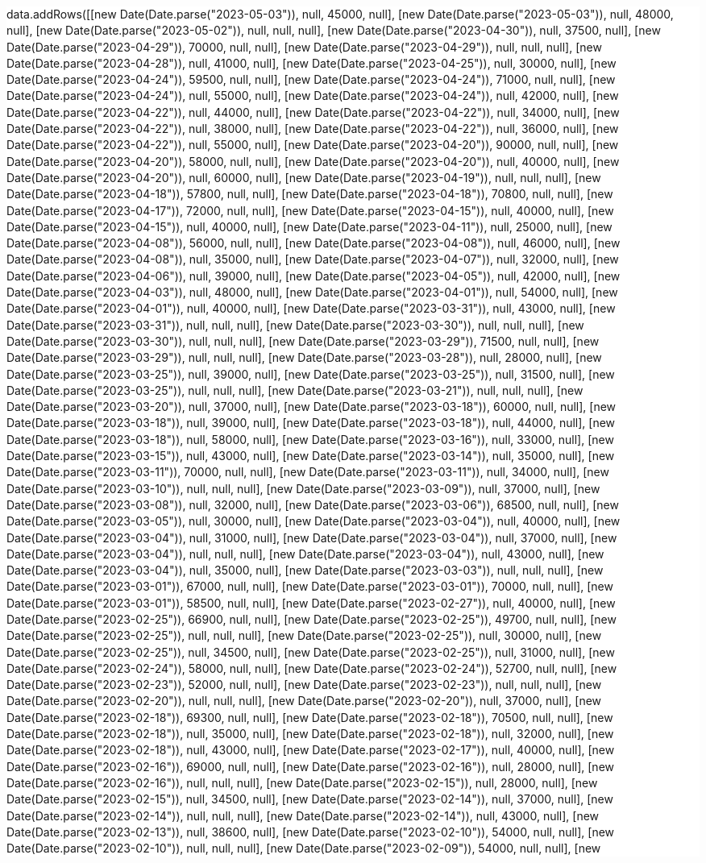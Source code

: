 
data.addRows([[new Date(Date.parse("2023-05-03")), null, 45000, null], [new Date(Date.parse("2023-05-03")), null, 48000, null], [new Date(Date.parse("2023-05-02")), null, null, null], [new Date(Date.parse("2023-04-30")), null, 37500, null], [new Date(Date.parse("2023-04-29")), 70000, null, null], [new Date(Date.parse("2023-04-29")), null, null, null], [new Date(Date.parse("2023-04-28")), null, 41000, null], [new Date(Date.parse("2023-04-25")), null, 30000, null], [new Date(Date.parse("2023-04-24")), 59500, null, null], [new Date(Date.parse("2023-04-24")), 71000, null, null], [new Date(Date.parse("2023-04-24")), null, 55000, null], [new Date(Date.parse("2023-04-24")), null, 42000, null], [new Date(Date.parse("2023-04-22")), null, 44000, null], [new Date(Date.parse("2023-04-22")), null, 34000, null], [new Date(Date.parse("2023-04-22")), null, 38000, null], [new Date(Date.parse("2023-04-22")), null, 36000, null], [new Date(Date.parse("2023-04-22")), null, 55000, null], [new Date(Date.parse("2023-04-20")), 90000, null, null], [new Date(Date.parse("2023-04-20")), 58000, null, null], [new Date(Date.parse("2023-04-20")), null, 40000, null], [new Date(Date.parse("2023-04-20")), null, 60000, null], [new Date(Date.parse("2023-04-19")), null, null, null], [new Date(Date.parse("2023-04-18")), 57800, null, null], [new Date(Date.parse("2023-04-18")), 70800, null, null], [new Date(Date.parse("2023-04-17")), 72000, null, null], [new Date(Date.parse("2023-04-15")), null, 40000, null], [new Date(Date.parse("2023-04-15")), null, 40000, null], [new Date(Date.parse("2023-04-11")), null, 25000, null], [new Date(Date.parse("2023-04-08")), 56000, null, null], [new Date(Date.parse("2023-04-08")), null, 46000, null], [new Date(Date.parse("2023-04-08")), null, 35000, null], [new Date(Date.parse("2023-04-07")), null, 32000, null], [new Date(Date.parse("2023-04-06")), null, 39000, null], [new Date(Date.parse("2023-04-05")), null, 42000, null], [new Date(Date.parse("2023-04-03")), null, 48000, null], [new Date(Date.parse("2023-04-01")), null, 54000, null], [new Date(Date.parse("2023-04-01")), null, 40000, null], [new Date(Date.parse("2023-03-31")), null, 43000, null], [new Date(Date.parse("2023-03-31")), null, null, null], [new Date(Date.parse("2023-03-30")), null, null, null], [new Date(Date.parse("2023-03-30")), null, null, null], [new Date(Date.parse("2023-03-29")), 71500, null, null], [new Date(Date.parse("2023-03-29")), null, null, null], [new Date(Date.parse("2023-03-28")), null, 28000, null], [new Date(Date.parse("2023-03-25")), null, 39000, null], [new Date(Date.parse("2023-03-25")), null, 31500, null], [new Date(Date.parse("2023-03-25")), null, null, null], [new Date(Date.parse("2023-03-21")), null, null, null], [new Date(Date.parse("2023-03-20")), null, 37000, null], [new Date(Date.parse("2023-03-18")), 60000, null, null], [new Date(Date.parse("2023-03-18")), null, 39000, null], [new Date(Date.parse("2023-03-18")), null, 44000, null], [new Date(Date.parse("2023-03-18")), null, 58000, null], [new Date(Date.parse("2023-03-16")), null, 33000, null], [new Date(Date.parse("2023-03-15")), null, 43000, null], [new Date(Date.parse("2023-03-14")), null, 35000, null], [new Date(Date.parse("2023-03-11")), 70000, null, null], [new Date(Date.parse("2023-03-11")), null, 34000, null], [new Date(Date.parse("2023-03-10")), null, null, null], [new Date(Date.parse("2023-03-09")), null, 37000, null], [new Date(Date.parse("2023-03-08")), null, 32000, null], [new Date(Date.parse("2023-03-06")), 68500, null, null], [new Date(Date.parse("2023-03-05")), null, 30000, null], [new Date(Date.parse("2023-03-04")), null, 40000, null], [new Date(Date.parse("2023-03-04")), null, 31000, null], [new Date(Date.parse("2023-03-04")), null, 37000, null], [new Date(Date.parse("2023-03-04")), null, null, null], [new Date(Date.parse("2023-03-04")), null, 43000, null], [new Date(Date.parse("2023-03-04")), null, 35000, null], [new Date(Date.parse("2023-03-03")), null, null, null], [new Date(Date.parse("2023-03-01")), 67000, null, null], [new Date(Date.parse("2023-03-01")), 70000, null, null], [new Date(Date.parse("2023-03-01")), 58500, null, null], [new Date(Date.parse("2023-02-27")), null, 40000, null], [new Date(Date.parse("2023-02-25")), 66900, null, null], [new Date(Date.parse("2023-02-25")), 49700, null, null], [new Date(Date.parse("2023-02-25")), null, null, null], [new Date(Date.parse("2023-02-25")), null, 30000, null], [new Date(Date.parse("2023-02-25")), null, 34500, null], [new Date(Date.parse("2023-02-25")), null, 31000, null], [new Date(Date.parse("2023-02-24")), 58000, null, null], [new Date(Date.parse("2023-02-24")), 52700, null, null], [new Date(Date.parse("2023-02-23")), 52000, null, null], [new Date(Date.parse("2023-02-23")), null, null, null], [new Date(Date.parse("2023-02-20")), null, null, null], [new Date(Date.parse("2023-02-20")), null, 37000, null], [new Date(Date.parse("2023-02-18")), 69300, null, null], [new Date(Date.parse("2023-02-18")), 70500, null, null], [new Date(Date.parse("2023-02-18")), null, 35000, null], [new Date(Date.parse("2023-02-18")), null, 32000, null], [new Date(Date.parse("2023-02-18")), null, 43000, null], [new Date(Date.parse("2023-02-17")), null, 40000, null], [new Date(Date.parse("2023-02-16")), 69000, null, null], [new Date(Date.parse("2023-02-16")), null, 28000, null], [new Date(Date.parse("2023-02-16")), null, null, null], [new Date(Date.parse("2023-02-15")), null, 28000, null], [new Date(Date.parse("2023-02-15")), null, 34500, null], [new Date(Date.parse("2023-02-14")), null, 37000, null], [new Date(Date.parse("2023-02-14")), null, null, null], [new Date(Date.parse("2023-02-14")), null, 43000, null], [new Date(Date.parse("2023-02-13")), null, 38600, null], [new Date(Date.parse("2023-02-10")), 54000, null, null], [new Date(Date.parse("2023-02-10")), null, null, null], [new Date(Date.parse("2023-02-09")), 54000, null, null], [new